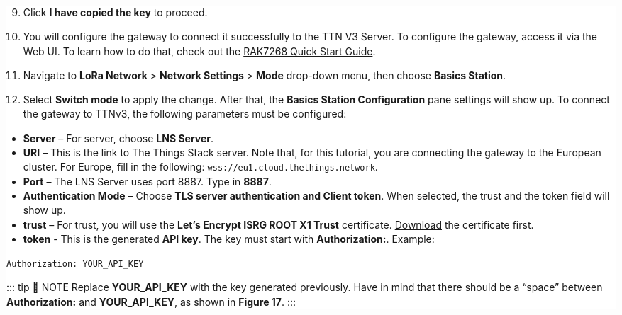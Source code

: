 9.  Click **I have copied the key** to proceed.

<rk-img
  src="/assets/images/knowledge-hub/learn/rak-edge-gateway-discovery-kit/starter-kit/ttn/8-labeled.png"
  width="80%"
  caption="Generating an API key"
/>

10.  You will configure the gateway to connect it successfully to the TTN V3 Server. To configure the gateway, access it via the Web UI. To learn how to do that, check out the [RAK7268 Quick Start Guide](https://docs.rakwireless.com/Product-Categories/WisGate/RAK7268/Quickstart/#access-the-gateway).

<rk-img
  src="/assets/images/wisgate/rak7268/quickstart/3.login-page.png"
  width="100%"
  caption="Web UI Login Page"
/>

11.  Navigate to **LoRa Network** > **Network Settings** > **Mode** drop-down menu, then choose **Basics Station**.

<rk-img
  src="/assets/images/wisgate/rak7268/supported-lora-network-servers/ttn/9.png"
  width="100%"
  caption="Changing the working mode"
/>

12. Select **Switch mode** to apply the change. After that, the **Basics Station Configuration** pane settings will show up. To connect the gateway to TTNv3, the following parameters must be configured:

- **Server** – For server, choose **LNS Server**.
- **URI** – This is the link to The Things Stack server. Note that, for this tutorial, you are connecting the gateway to the European cluster. For Europe, fill in the following: `wss://eu1.cloud.thethings.network`.
- **Port** – The LNS Server uses port 8887. Type in **8887**.
- **Authentication Mode** – Choose **TLS server authentication and Client token**. When selected, the trust and the token field will show up.
- **trust** – For trust, you will use the **Let’s Encrypt ISRG ROOT X1 Trust** certificate. [Download](https://letsencrypt.org/certs/isrgrootx1.pem) the certificate first.
- **token** -  This is the generated **API key**. The key must start with **Authorization:**. Example:


```
Authorization: YOUR_API_KEY
```

::: tip 📝 NOTE
Replace **YOUR_API_KEY** with the key generated previously. Have in mind that there should be a “space” between **Authorization:** and **YOUR_API_KEY**, as shown in **Figure 17**.
:::

<rk-img
  src="/assets/images/wisgate/rak7268/supported-lora-network-servers/ttn/10.png"
  width="100%"
  caption="LoRa Basics Station settings"
/>
